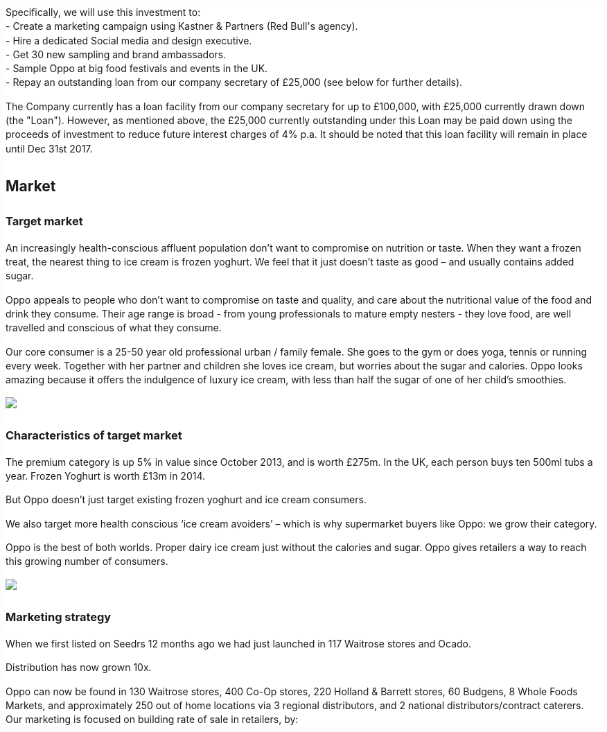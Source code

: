 Specifically, we will use this investment to: <br>- Create a marketing campaign using Kastner &amp; Partners (Red Bull's agency). <br>- Hire a dedicated Social media and design executive. <br>- Get 30 new sampling and brand ambassadors. <br>- Sample Oppo at big food festivals and events in the UK. <br>- Repay an outstanding loan from our company secretary of £25,000 (see below for further details).

The Company currently has a loan facility from our company secretary for up to £100,000, with £25,000 currently drawn down (the "Loan"). However, as mentioned above, the £25,000 currently outstanding under this Loan may be paid down using the proceeds of investment to reduce future interest charges of 4% p.a. It should be noted that this loan facility will remain in place until Dec 31st 2017. <br>

## Market

### Target market

An increasingly health-conscious affluent population don’t want to compromise on nutrition or taste. When they want a frozen treat, the nearest thing to ice cream is frozen yoghurt. We feel that it just doesn’t taste as good – and usually contains added sugar.

Oppo appeals to people who don’t want to compromise on taste and quality, and care about the nutritional value of the food and drink they consume. Their age range is broad - from young professionals to mature empty nesters - they love food, are well travelled and conscious of what they consume.

Our core consumer is a 25-50 year old professional urban / family female. She goes to the gym or does yoga, tennis or running every week. Together with her partner and children she loves ice cream, but worries about the sugar and calories. Oppo looks amazing because it offers the indulgence of luxury ice cream, with less than half the sugar of one of her child’s smoothies.

![](https://seedrs.imgix.net/uploads/startup/section_image/image/7013/nquq8d0b7em0w3d2oprw74lnwspsxec/Oppo_Positioning_vs_ice_cream_and_frozen_yoghurt_transparent.png?rect=0%2C0%2C916%2C505&w=600&fit=clip&s=8cc2c708167483c31ce663bd3b4e424f)

### Characteristics of target market

The premium category is up 5% in value since October 2013, and is worth £275m. In the UK, each person buys ten 500ml tubs a year. Frozen Yoghurt is worth £13m in 2014.

But Oppo doesn’t just target existing frozen yoghurt and ice cream consumers.

We also target more health conscious ‘ice cream avoiders’ – which is why supermarket buyers like Oppo: we grow their category.

Oppo is the best of both worlds. Proper dairy ice cream just without the calories and sugar. Oppo gives retailers a way to reach this growing number of consumers.

![](https://seedrs.imgix.net/uploads/startup/section_image/image/6991/n4avnvxovmj57c09089fa9778vxepuw/Oppo_marketing.png?rect=0%2C0%2C995%2C630&w=600&fit=clip&s=a16c9fe6c2140e22c7e3f328936f7d89)

### Marketing strategy

When we first listed on Seedrs 12 months ago we had just launched in 117 Waitrose stores and Ocado.

Distribution has now grown 10x.

Oppo can now be found in 130 Waitrose stores, 400 Co-Op stores, 220 Holland &amp; Barrett stores, 60 Budgens, 8 Whole Foods Markets, and approximately 250 out of home locations via 3 regional distributors, and 2 national distributors/contract caterers. Our marketing is focused on building rate of sale in retailers, by:
